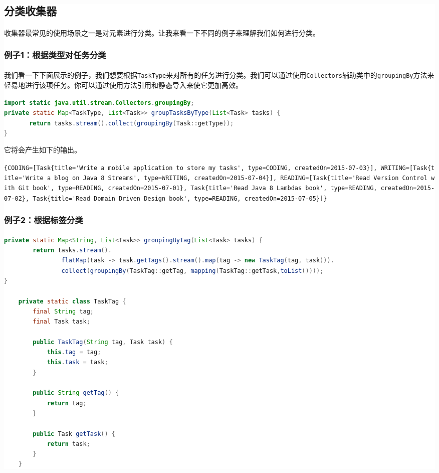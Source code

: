 ## 分类收集器

收集器最常见的使用场景之一是对元素进行分类。让我来看一下不同的例子来理解我们如何进行分类。

### 例子1：根据类型对任务分类

我们看一下下面展示的例子，我们想要根据`TaskType`来对所有的任务进行分类。我们可以通过使用`Collectors`辅助类中的`groupingBy`方法来轻易地进行该项任务。你可以通过使用方法引用和静态导入来使它更加高效。

```java
import static java.util.stream.Collectors.groupingBy;
private static Map<TaskType, List<Task>> groupTasksByType(List<Task> tasks) {
       return tasks.stream().collect(groupingBy(Task::getType));
}
```

它将会产生如下的输出。

```
{CODING=[Task{title='Write a mobile application to store my tasks', type=CODING, createdOn=2015-07-03}], WRITING=[Task{title='Write a blog on Java 8 Streams', type=WRITING, createdOn=2015-07-04}], READING=[Task{title='Read Version Control with Git book', type=READING, createdOn=2015-07-01}, Task{title='Read Java 8 Lambdas book', type=READING, createdOn=2015-07-02}, Task{title='Read Domain Driven Design book', type=READING, createdOn=2015-07-05}]}
```

### 例子2：根据标签分类

```java
private static Map<String, List<Task>> groupingByTag(List<Task> tasks) {
        return tasks.stream().
                flatMap(task -> task.getTags().stream().map(tag -> new TaskTag(tag, task))).
                collect(groupingBy(TaskTag::getTag, mapping(TaskTag::getTask,toList())));
}

    private static class TaskTag {
        final String tag;
        final Task task;

        public TaskTag(String tag, Task task) {
            this.tag = tag;
            this.task = task;
        }

        public String getTag() {
            return tag;
        }

        public Task getTask() {
            return task;
        }
    }
```
